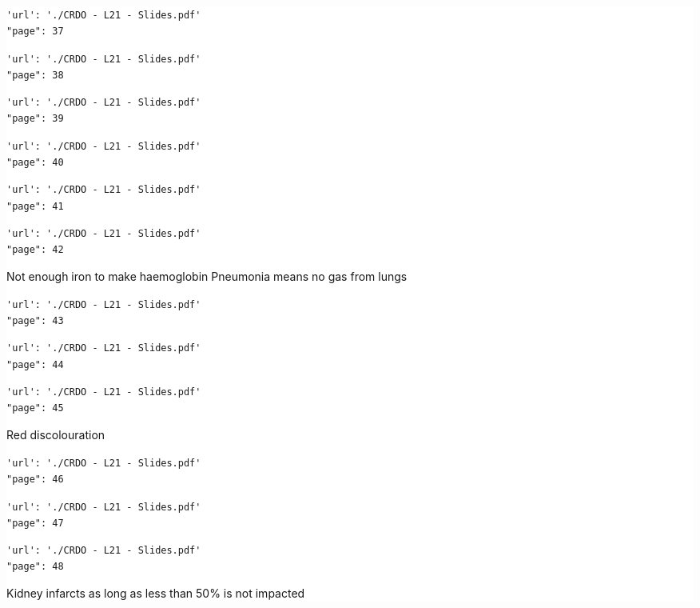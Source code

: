 ```pdf
'url': './CRDO - L21 - Slides.pdf'
"page": 37
```

```pdf
'url': './CRDO - L21 - Slides.pdf'
"page": 38
```

```pdf
'url': './CRDO - L21 - Slides.pdf'
"page": 39
```

```pdf
'url': './CRDO - L21 - Slides.pdf'
"page": 40
```

```pdf
'url': './CRDO - L21 - Slides.pdf'
"page": 41
```

```pdf
'url': './CRDO - L21 - Slides.pdf'
"page": 42
```
Not enough iron to make haemoglobin
Pneumonia means no gas from lungs

```pdf
'url': './CRDO - L21 - Slides.pdf'
"page": 43
```

```pdf
'url': './CRDO - L21 - Slides.pdf'
"page": 44
```

```pdf
'url': './CRDO - L21 - Slides.pdf'
"page": 45
```
Red discolouration 

```pdf
'url': './CRDO - L21 - Slides.pdf'
"page": 46
```

```pdf
'url': './CRDO - L21 - Slides.pdf'
"page": 47
```

```pdf
'url': './CRDO - L21 - Slides.pdf'
"page": 48
```
Kidney infarcts as long as less than 50% is not impacted

